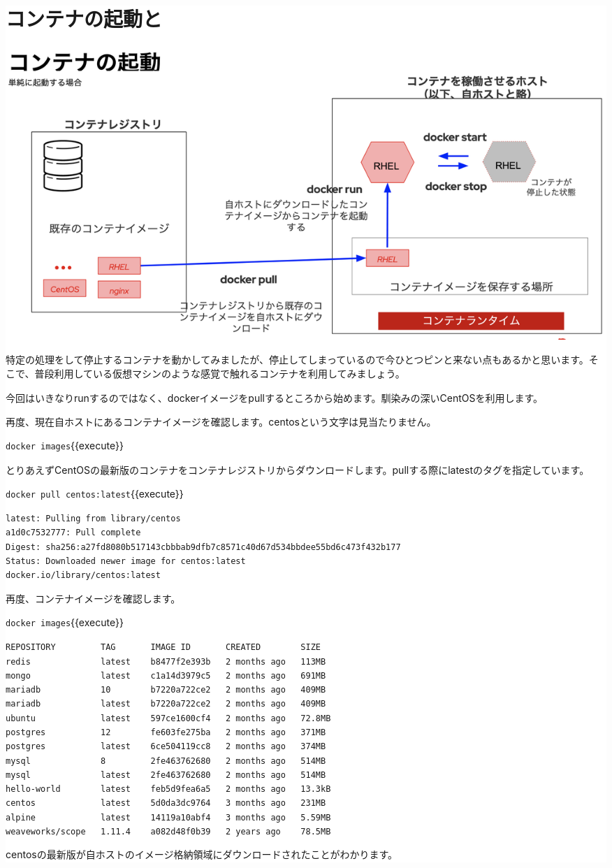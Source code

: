 
# コンテナの起動と

![Test Image 1](https://raw.githubusercontent.com/mayumi00/katacoda-scenarios/main/container101/images/image01.png)　

特定の処理をして停止するコンテナを動かしてみましたが、停止してしまっているので今ひとつピンと来ない点もあるかと思います。そこで、普段利用している仮想マシンのような感覚で触れるコンテナを利用してみましょう。

今回はいきなりrunするのではなく、dockerイメージをpullするところから始めます。馴染みの深いCentOSを利用します。

再度、現在自ホストにあるコンテナイメージを確認します。centosという文字は見当たりません。

 `docker images`{{execute}}
 
 とりあえずCentOSの最新版のコンテナをコンテナレジストリからダウンロードします。pullする際にlatestのタグを指定しています。
 
`docker pull centos:latest`{{execute}}

```text
latest: Pulling from library/centos
a1d0c7532777: Pull complete 
Digest: sha256:a27fd8080b517143cbbbab9dfb7c8571c40d67d534bbdee55bd6c473f432b177
Status: Downloaded newer image for centos:latest
docker.io/library/centos:latest
```

再度、コンテナイメージを確認します。

`docker images`{{execute}}

```text
REPOSITORY         TAG       IMAGE ID       CREATED        SIZE
redis              latest    b8477f2e393b   2 months ago   113MB
mongo              latest    c1a14d3979c5   2 months ago   691MB
mariadb            10        b7220a722ce2   2 months ago   409MB
mariadb            latest    b7220a722ce2   2 months ago   409MB
ubuntu             latest    597ce1600cf4   2 months ago   72.8MB
postgres           12        fe603fe275ba   2 months ago   371MB
postgres           latest    6ce504119cc8   2 months ago   374MB
mysql              8         2fe463762680   2 months ago   514MB
mysql              latest    2fe463762680   2 months ago   514MB
hello-world        latest    feb5d9fea6a5   2 months ago   13.3kB
centos             latest    5d0da3dc9764   3 months ago   231MB
alpine             latest    14119a10abf4   3 months ago   5.59MB
weaveworks/scope   1.11.4    a082d48f0b39   2 years ago    78.5MB
```
centosの最新版が自ホストのイメージ格納領域にダウンロードされたことがわかります。